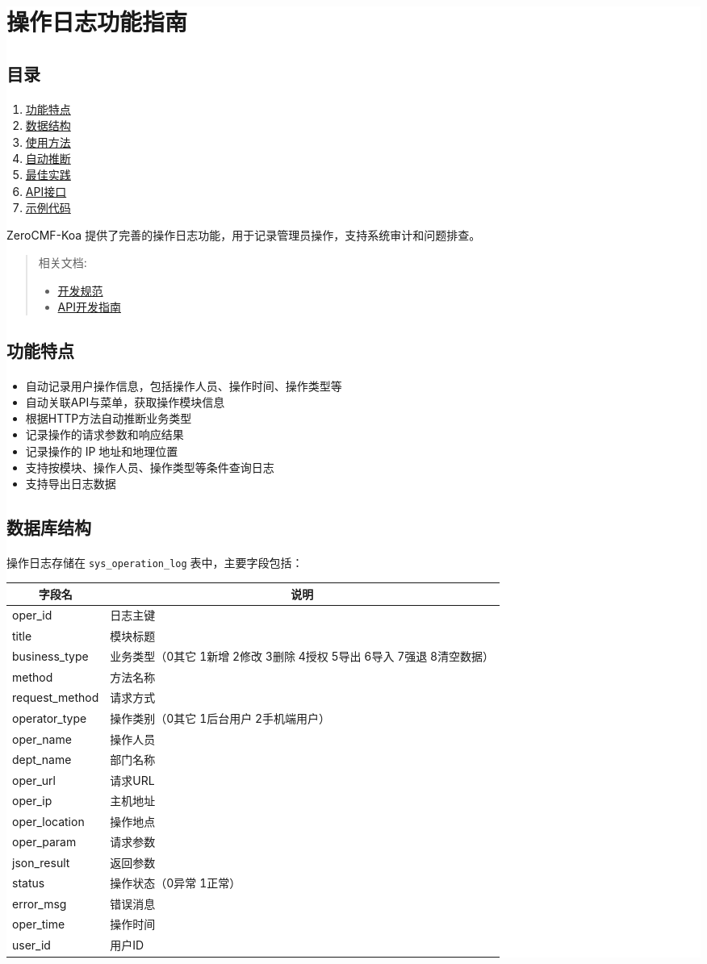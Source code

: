 # 操作日志功能指南

## 目录
1. [功能特点](#功能特点)
2. [数据结构](#数据结构)  
3. [使用方法](#使用方法)
4. [自动推断](#自动推断机制)
5. [最佳实践](#最佳实践)
6. [API接口](#api-接口)
7. [示例代码](#示例代码)

ZeroCMF-Koa 提供了完善的操作日志功能，用于记录管理员操作，支持系统审计和问题排查。

> 相关文档:  
> - [开发规范](./development.md)  
> - [API开发指南](./development.md#api开发指南)

## 功能特点

- 自动记录用户操作信息，包括操作人员、操作时间、操作类型等
- 自动关联API与菜单，获取操作模块信息
- 根据HTTP方法自动推断业务类型
- 记录操作的请求参数和响应结果
- 记录操作的 IP 地址和地理位置
- 支持按模块、操作人员、操作类型等条件查询日志
- 支持导出日志数据

## 数据库结构

操作日志存储在 `sys_operation_log` 表中，主要字段包括：

| 字段名 | 说明 |
| ----- | ---- |
| oper_id | 日志主键 |
| title | 模块标题 |
| business_type | 业务类型（0其它 1新增 2修改 3删除 4授权 5导出 6导入 7强退 8清空数据） |
| method | 方法名称 |
| request_method | 请求方式 |
| operator_type | 操作类别（0其它 1后台用户 2手机端用户） |
| oper_name | 操作人员 |
| dept_name | 部门名称 |
| oper_url | 请求URL |
| oper_ip | 主机地址 |
| oper_location | 操作地点 |
| oper_param | 请求参数 |
| json_result | 返回参数 |
| status | 操作状态（0异常 1正常） |
| error_msg | 错误消息 |
| oper_time | 操作时间 |
| user_id | 用户ID |
